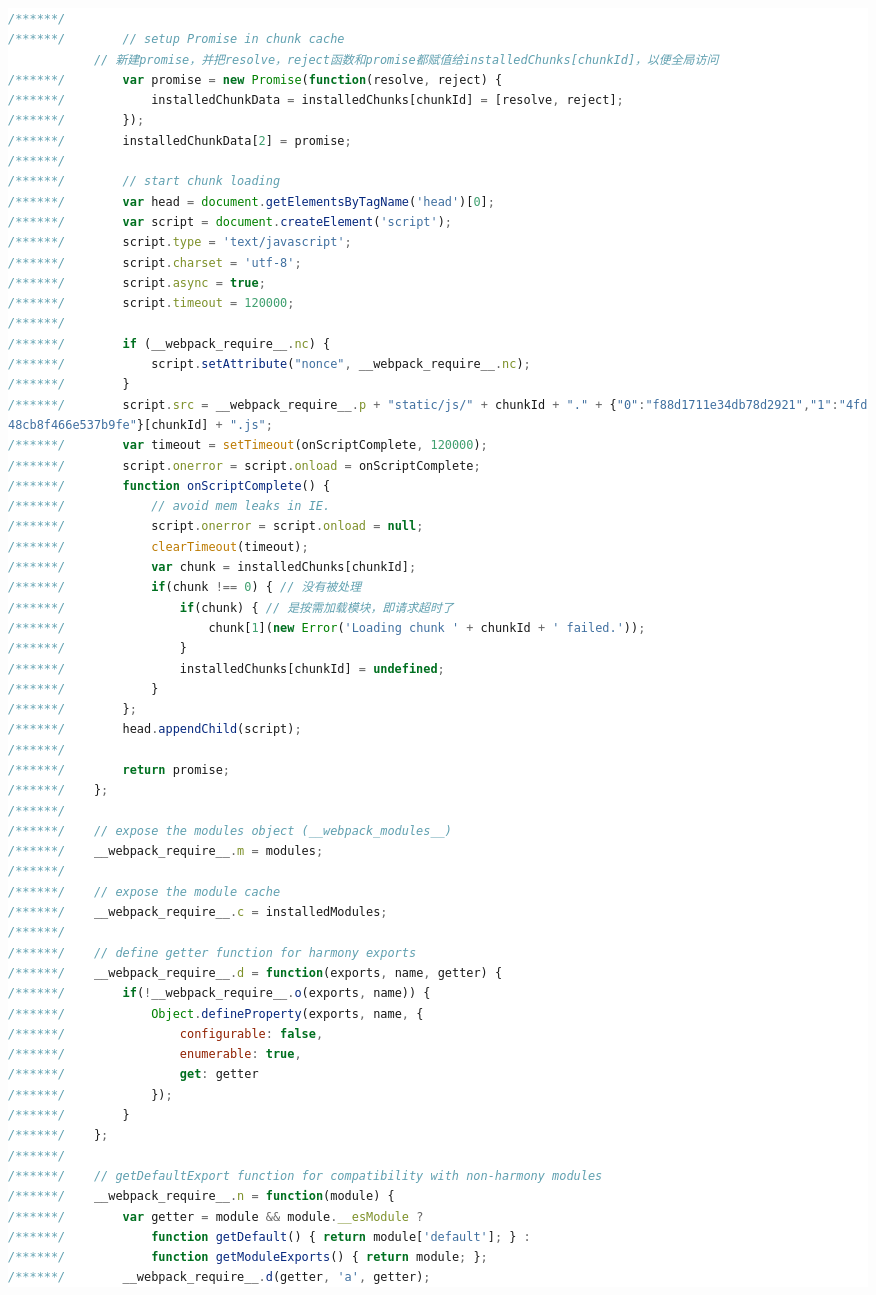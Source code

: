 ```js
/******/
/******/ 		// setup Promise in chunk cache
            // 新建promise，并把resolve，reject函数和promise都赋值给installedChunks[chunkId]，以便全局访问
/******/ 		var promise = new Promise(function(resolve, reject) {
/******/ 			installedChunkData = installedChunks[chunkId] = [resolve, reject];
/******/ 		});
/******/ 		installedChunkData[2] = promise;
/******/
/******/ 		// start chunk loading
/******/ 		var head = document.getElementsByTagName('head')[0];
/******/ 		var script = document.createElement('script');
/******/ 		script.type = 'text/javascript';
/******/ 		script.charset = 'utf-8';
/******/ 		script.async = true;
/******/ 		script.timeout = 120000;
/******/
/******/ 		if (__webpack_require__.nc) {
/******/ 			script.setAttribute("nonce", __webpack_require__.nc);
/******/ 		}
/******/ 		script.src = __webpack_require__.p + "static/js/" + chunkId + "." + {"0":"f88d1711e34db78d2921","1":"4fd48cb8f466e537b9fe"}[chunkId] + ".js";
/******/ 		var timeout = setTimeout(onScriptComplete, 120000);
/******/ 		script.onerror = script.onload = onScriptComplete;
/******/ 		function onScriptComplete() {
/******/ 			// avoid mem leaks in IE.
/******/ 			script.onerror = script.onload = null;
/******/ 			clearTimeout(timeout);
/******/ 			var chunk = installedChunks[chunkId];
/******/ 			if(chunk !== 0) { // 没有被处理
/******/ 				if(chunk) { // 是按需加载模块，即请求超时了
/******/ 					chunk[1](new Error('Loading chunk ' + chunkId + ' failed.'));
/******/ 				}
/******/ 				installedChunks[chunkId] = undefined;
/******/ 			}
/******/ 		};
/******/ 		head.appendChild(script);
/******/
/******/ 		return promise;
/******/ 	};
/******/
/******/ 	// expose the modules object (__webpack_modules__)
/******/ 	__webpack_require__.m = modules;
/******/
/******/ 	// expose the module cache
/******/ 	__webpack_require__.c = installedModules;
/******/
/******/ 	// define getter function for harmony exports
/******/ 	__webpack_require__.d = function(exports, name, getter) {
/******/ 		if(!__webpack_require__.o(exports, name)) {
/******/ 			Object.defineProperty(exports, name, {
/******/ 				configurable: false,
/******/ 				enumerable: true,
/******/ 				get: getter
/******/ 			});
/******/ 		}
/******/ 	};
/******/
/******/ 	// getDefaultExport function for compatibility with non-harmony modules
/******/ 	__webpack_require__.n = function(module) {
/******/ 		var getter = module && module.__esModule ?
/******/ 			function getDefault() { return module['default']; } :
/******/ 			function getModuleExports() { return module; };
/******/ 		__webpack_require__.d(getter, 'a', getter);
```